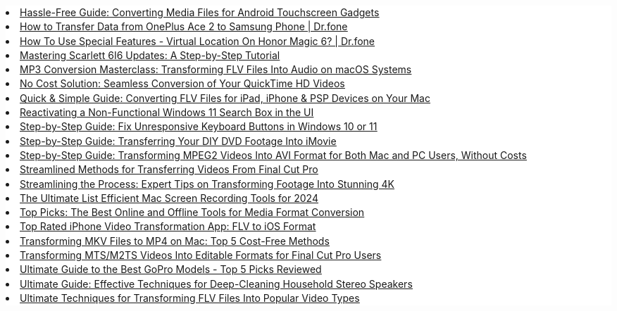 <li><a href="https://media-tips.techidaily.com/hassle-free-guide-converting-media-files-for-android-touchscreen-gadgets/"><u>Hassle-Free Guide: Converting Media Files for Android Touchscreen Gadgets</u></a></li>
<li><a href="https://android-transfer.techidaily.com/how-to-transfer-data-from-oneplus-ace-2-to-samsung-phone-drfone-by-drfone-transfer-from-android-transfer-from-android/"><u>How to Transfer Data from OnePlus Ace 2 to Samsung Phone | Dr.fone</u></a></li>
<li><a href="https://change-location.techidaily.com/how-to-use-special-features-virtual-location-on-honor-magic-6-drfone-by-drfone-virtual-android/"><u>How To Use Special Features - Virtual Location On Honor Magic 6? | Dr.fone</u></a></li>
<li><a href="https://driver-install.techidaily.com/mastering-scarlett-6i6-updates-a-step-by-step-tutorial/"><u>Mastering Scarlett 6I6 Updates: A Step-by-Step Tutorial</u></a></li>
<li><a href="https://media-tips.techidaily.com/mp3-conversion-masterclass-transforming-flv-files-into-audio-on-macos-systems/"><u>MP3 Conversion Masterclass: Transforming FLV Files Into Audio on macOS Systems</u></a></li>
<li><a href="https://media-tips.techidaily.com/no-cost-solution-seamless-conversion-of-your-quicktime-hd-videos/"><u>No Cost Solution: Seamless Conversion of Your QuickTime HD Videos</u></a></li>
<li><a href="https://media-tips.techidaily.com/quick-and-simple-guide-converting-flv-files-for-ipad-iphone-and-psp-devices-on-your-mac/"><u>Quick & Simple Guide: Converting FLV Files for iPad, iPhone & PSP Devices on Your Mac</u></a></li>
<li><a href="https://win11.techidaily.com/reactivating-a-non-functional-windows-11-search-box-in-the-ui/"><u>Reactivating a Non-Functional Windows 11 Search Box in the UI</u></a></li>
<li><a href="https://win-howtos.techidaily.com/step-by-step-guide-fix-unresponsive-keyboard-buttons-in-windows-10-or-11/"><u>Step-by-Step Guide: Fix Unresponsive Keyboard Buttons in Windows 10 or 11</u></a></li>
<li><a href="https://media-tips.techidaily.com/step-by-step-guide-transferring-your-diy-dvd-footage-into-imovie/"><u>Step-by-Step Guide: Transferring Your DIY DVD Footage Into iMovie</u></a></li>
<li><a href="https://media-tips.techidaily.com/step-by-step-guide-transforming-mpeg2-videos-into-avi-format-for-both-mac-and-pc-users-without-costs/"><u>Step-by-Step Guide: Transforming MPEG2 Videos Into AVI Format for Both Mac and PC Users, Without Costs</u></a></li>
<li><a href="https://media-tips.techidaily.com/streamlined-methods-for-transferring-videos-from-final-cut-pro/"><u>Streamlined Methods for Transferring Videos From Final Cut Pro</u></a></li>
<li><a href="https://media-tips.techidaily.com/streamlining-the-process-expert-tips-on-transforming-footage-into-stunning-4k/"><u>Streamlining the Process: Expert Tips on Transforming Footage Into Stunning 4K</u></a></li>
<li><a href="https://video-screen-grab.techidaily.com/the-ultimate-list-efficient-mac-screen-recording-tools-for-2024/"><u>The Ultimate List  Efficient Mac Screen Recording Tools for 2024</u></a></li>
<li><a href="https://media-tips.techidaily.com/top-picks-the-best-online-and-offline-tools-for-media-format-conversion/"><u>Top Picks: The Best Online and Offline Tools for Media Format Conversion</u></a></li>
<li><a href="https://media-tips.techidaily.com/top-rated-iphone-video-transformation-app-flv-to-ios-format/"><u>Top Rated iPhone Video Transformation App: FLV to iOS Format</u></a></li>
<li><a href="https://media-tips.techidaily.com/transforming-mkv-files-to-mp4-on-mac-top-5-cost-free-methods/"><u>Transforming MKV Files to MP4 on Mac: Top 5 Cost-Free Methods</u></a></li>
<li><a href="https://media-tips.techidaily.com/transforming-mtsm2ts-videos-into-editable-formats-for-final-cut-pro-users/"><u>Transforming MTS/M2TS Videos Into Editable Formats for Final Cut Pro Users</u></a></li>
<li><a href="https://media-tips.techidaily.com/ultimate-guide-to-the-best-gopro-models-top-5-picks-reviewed/"><u>Ultimate Guide to the Best GoPro Models - Top 5 Picks Reviewed</u></a></li>
<li><a href="https://tech-renaissance.techidaily.com/ultimate-guide-effective-techniques-for-deep-cleaning-household-stereo-speakers/"><u>Ultimate Guide: Effective Techniques for Deep-Cleaning Household Stereo Speakers</u></a></li>
<li><a href="https://media-tips.techidaily.com/ultimate-techniques-for-transforming-flv-files-into-popular-video-types/"><u>Ultimate Techniques for Transforming FLV Files Into Popular Video Types</u></a></li>
</ul></div>
